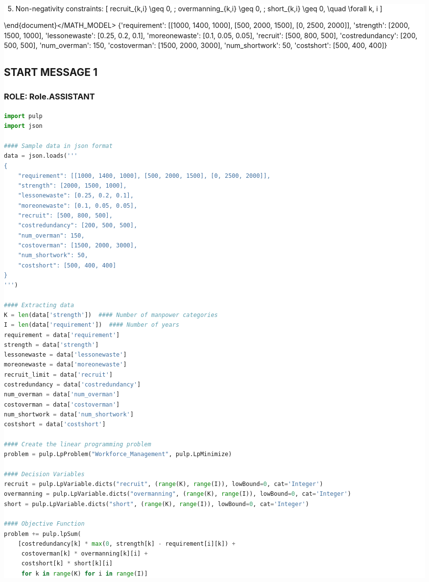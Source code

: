 5. Non-negativity constraints:
\[
recruit_{k,i} \geq 0, \; overmanning_{k,i} \geq 0, \; short_{k,i} \geq 0, \quad \forall k, i
\]

\end{document}</MATH_MODEL>
<DATA>
{'requirement': [[1000, 1400, 1000], [500, 2000, 1500], [0, 2500, 2000]], 'strength': [2000, 1500, 1000], 'lessonewaste': [0.25, 0.2, 0.1], 'moreonewaste': [0.1, 0.05, 0.05], 'recruit': [500, 800, 500], 'costredundancy': [200, 500, 500], 'num_overman': 150, 'costoverman': [1500, 2000, 3000], 'num_shortwork': 50, 'costshort': [500, 400, 400]}</DATA>


## START MESSAGE 1 
### ROLE: Role.ASSISTANT
```python
import pulp
import json

#### Sample data in json format
data = json.loads('''
{
    "requirement": [[1000, 1400, 1000], [500, 2000, 1500], [0, 2500, 2000]], 
    "strength": [2000, 1500, 1000], 
    "lessonewaste": [0.25, 0.2, 0.1], 
    "moreonewaste": [0.1, 0.05, 0.05], 
    "recruit": [500, 800, 500], 
    "costredundancy": [200, 500, 500], 
    "num_overman": 150, 
    "costoverman": [1500, 2000, 3000], 
    "num_shortwork": 50, 
    "costshort": [500, 400, 400]
}
''')

#### Extracting data
K = len(data['strength'])  #### Number of manpower categories
I = len(data['requirement'])  #### Number of years
requirement = data['requirement']
strength = data['strength']
lessonewaste = data['lessonewaste']
moreonewaste = data['moreonewaste']
recruit_limit = data['recruit']
costredundancy = data['costredundancy']
num_overman = data['num_overman']
costoverman = data['costoverman']
num_shortwork = data['num_shortwork']
costshort = data['costshort']

#### Create the linear programming problem
problem = pulp.LpProblem("Workforce_Management", pulp.LpMinimize)

#### Decision Variables
recruit = pulp.LpVariable.dicts("recruit", (range(K), range(I)), lowBound=0, cat='Integer')
overmanning = pulp.LpVariable.dicts("overmanning", (range(K), range(I)), lowBound=0, cat='Integer')
short = pulp.LpVariable.dicts("short", (range(K), range(I)), lowBound=0, cat='Integer')

#### Objective Function
problem += pulp.lpSum(
    [costredundancy[k] * max(0, strength[k] - requirement[i][k]) + 
     costoverman[k] * overmanning[k][i] + 
     costshort[k] * short[k][i]
     for k in range(K) for i in range(I)]
```